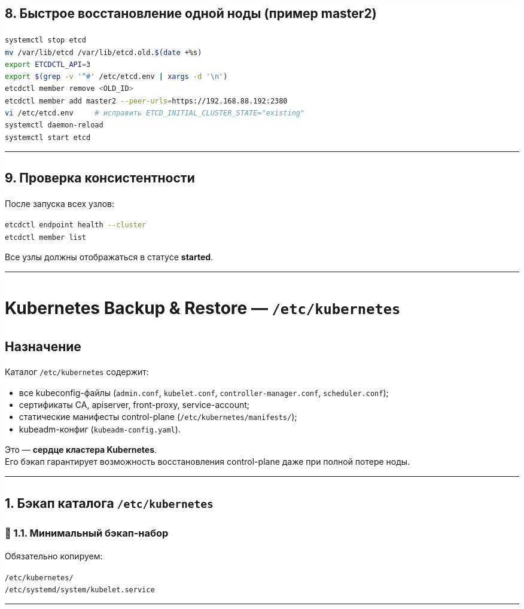 ## 8. Быстрое восстановление одной ноды (пример master2)

```bash
systemctl stop etcd
mv /var/lib/etcd /var/lib/etcd.old.$(date +%s)
export ETCDCTL_API=3
export $(grep -v '^#' /etc/etcd.env | xargs -d '\n')
etcdctl member remove <OLD_ID>
etcdctl member add master2 --peer-urls=https://192.168.88.192:2380
vi /etc/etcd.env     # исправить ETCD_INITIAL_CLUSTER_STATE="existing"
systemctl daemon-reload
systemctl start etcd
```

---

## 9. Проверка консистентности

После запуска всех узлов:

```bash
etcdctl endpoint health --cluster
etcdctl member list
```

Все узлы должны отображаться в статусе **started**.

---


# Kubernetes Backup & Restore — `/etc/kubernetes`

## Назначение

Каталог `/etc/kubernetes` содержит:

- все kubeconfig-файлы (`admin.conf`, `kubelet.conf`, `controller-manager.conf`, `scheduler.conf`);
- сертификаты CA, apiserver, front-proxy, service-account;
- статические манифесты control-plane (`/etc/kubernetes/manifests/`);
- kubeadm-конфиг (`kubeadm-config.yaml`).

Это — **сердце кластера Kubernetes**.  
Его бэкап гарантирует возможность восстановления control-plane даже при полной потере ноды.

---

## 1. Бэкап каталога `/etc/kubernetes`

### 🔹 1.1. Минимальный бэкап-набор

Обязательно копируем:
```bash
/etc/kubernetes/
/etc/systemd/system/kubelet.service
```

---